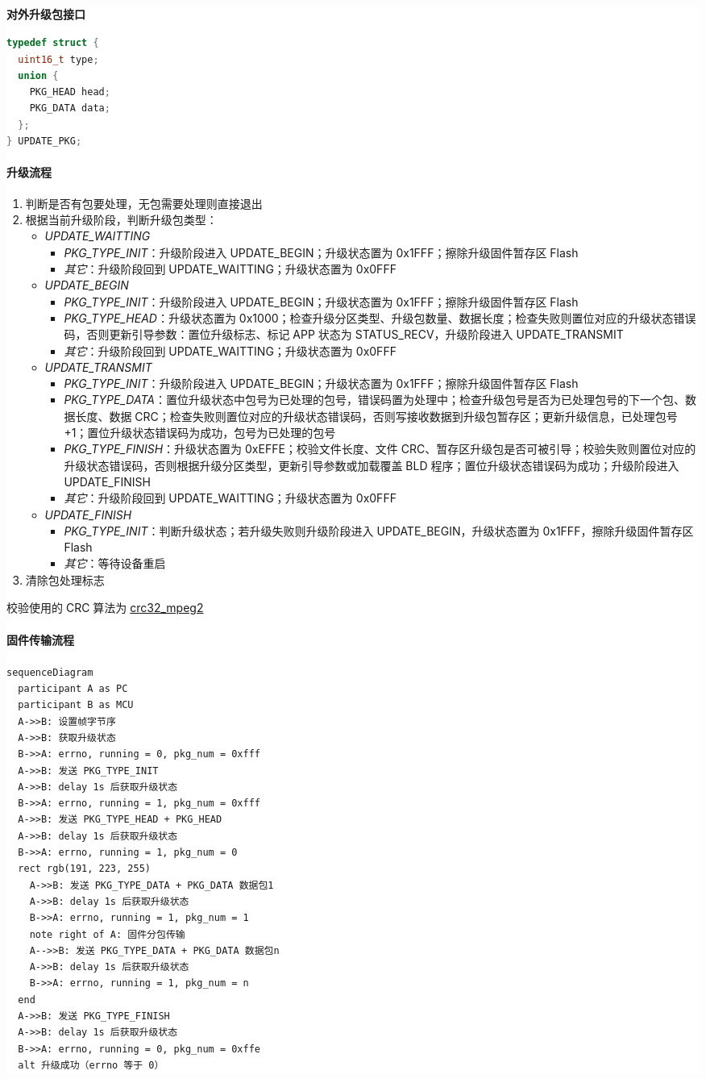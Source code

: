 **对外升级包接口**

```c
typedef struct {
  uint16_t type;
  union {
    PKG_HEAD head;
    PKG_DATA data;
  };
} UPDATE_PKG;
```

#### 升级流程

1. 判断是否有包要处理，无包需要处理则直接退出
2. 根据当前升级阶段，判断升级包类型：
    + *UPDATE_WAITTING*
        + *PKG_TYPE_INIT*：升级阶段进入 UPDATE_BEGIN；升级状态置为 0x1FFF；擦除升级固件暂存区 Flash
        + *其它*：升级阶段回到 UPDATE_WAITTING；升级状态置为 0x0FFF
    + *UPDATE_BEGIN*
        + *PKG_TYPE_INIT*：升级阶段进入 UPDATE_BEGIN；升级状态置为 0x1FFF；擦除升级固件暂存区 Flash
        + *PKG_TYPE_HEAD*：升级状态置为 0x1000；检查升级分区类型、升级包数量、数据长度；检查失败则置位对应的升级状态错误码，否则更新引导参数：置位升级标志、标记 APP 状态为 STATUS_RECV，升级阶段进入 UPDATE_TRANSMIT
        + *其它*：升级阶段回到 UPDATE_WAITTING；升级状态置为 0x0FFF
    + *UPDATE_TRANSMIT*
        + *PKG_TYPE_INIT*：升级阶段进入 UPDATE_BEGIN；升级状态置为 0x1FFF；擦除升级固件暂存区 Flash
        + *PKG_TYPE_DATA*：置位升级状态中包号为已处理的包号，错误码置为处理中；检查升级包号是否为已处理包号的下一个包、数据长度、数据 CRC；检查失败则置位对应的升级状态错误码，否则写接收数据到升级包暂存区；更新升级信息，已处理包号 +1；置位升级状态错误码为成功，包号为已处理的包号
        + *PKG_TYPE_FINISH*：升级状态置为 0xEFFE；校验文件长度、文件 CRC、暂存区升级包是否可被引导；校验失败则置位对应的升级状态错误码，否则根据升级分区类型，更新引导参数或加载覆盖 BLD 程序；置位升级状态错误码为成功；升级阶段进入 UPDATE_FINISH
        + *其它*：升级阶段回到 UPDATE_WAITTING；升级状态置为 0x0FFF
    + *UPDATE_FINISH*
        + *PKG_TYPE_INIT*：判断升级状态；若升级失败则升级阶段进入 UPDATE_BEGIN，升级状态置为 0x1FFF，擦除升级固件暂存区 Flash
        + *其它*：等待设备重启
3. 清除包处理标志

校验使用的 CRC 算法为 [crc32_mpeg2](https://github.com/skb666/libcrc/tree/main/libcrc/crc32_mpeg2)

#### 固件传输流程

```mermaid
sequenceDiagram
  participant A as PC
  participant B as MCU
  A->>B: 设置帧字节序
  A->>B: 获取升级状态
  B->>A: errno, running = 0, pkg_num = 0xfff
  A->>B: 发送 PKG_TYPE_INIT
  A->>B: delay 1s 后获取升级状态
  B->>A: errno, running = 1, pkg_num = 0xfff
  A->>B: 发送 PKG_TYPE_HEAD + PKG_HEAD
  A->>B: delay 1s 后获取升级状态
  B->>A: errno, running = 1, pkg_num = 0
  rect rgb(191, 223, 255)
    A->>B: 发送 PKG_TYPE_DATA + PKG_DATA 数据包1
    A->>B: delay 1s 后获取升级状态
    B->>A: errno, running = 1, pkg_num = 1
    note right of A: 固件分包传输
    A-->>B: 发送 PKG_TYPE_DATA + PKG_DATA 数据包n
    A->>B: delay 1s 后获取升级状态
    B->>A: errno, running = 1, pkg_num = n
  end
  A->>B: 发送 PKG_TYPE_FINISH
  A->>B: delay 1s 后获取升级状态
  B->>A: errno, running = 0, pkg_num = 0xffe
  alt 升级成功（errno 等于 0）
```